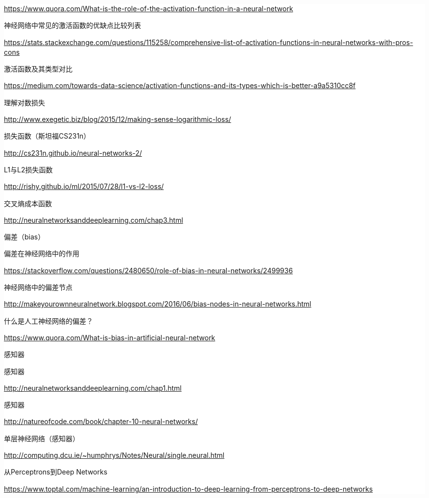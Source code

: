 https://www.quora.com/What-is-the-role-of-the-activation-function-in-a-neural-network

神经网络中常见的激活函数的优缺点比较列表

https://stats.stackexchange.com/questions/115258/comprehensive-list-of-activation-functions-in-neural-networks-with-pros-cons

激活函数及其类型对比

https://medium.com/towards-data-science/activation-functions-and-its-types-which-is-better-a9a5310cc8f

理解对数损失

http://www.exegetic.biz/blog/2015/12/making-sense-logarithmic-loss/

损失函数（斯坦福CS231n）

http://cs231n.github.io/neural-networks-2/

L1与L2损失函数

http://rishy.github.io/ml/2015/07/28/l1-vs-l2-loss/

交叉熵成本函数

http://neuralnetworksanddeeplearning.com/chap3.html



偏差（bias）



偏差在神经网络中的作用

https://stackoverflow.com/questions/2480650/role-of-bias-in-neural-networks/2499936

神经网络中的偏差节点

http://makeyourownneuralnetwork.blogspot.com/2016/06/bias-nodes-in-neural-networks.html

什么是人工神经网络的偏差？

https://www.quora.com/What-is-bias-in-artificial-neural-network



感知器



感知器

http://neuralnetworksanddeeplearning.com/chap1.html

感知器

http://natureofcode.com/book/chapter-10-neural-networks/

单层神经网络（感知器）

http://computing.dcu.ie/~humphrys/Notes/Neural/single.neural.html

从Perceptrons到Deep Networks

https://www.toptal.com/machine-learning/an-introduction-to-deep-learning-from-perceptrons-to-deep-networks
